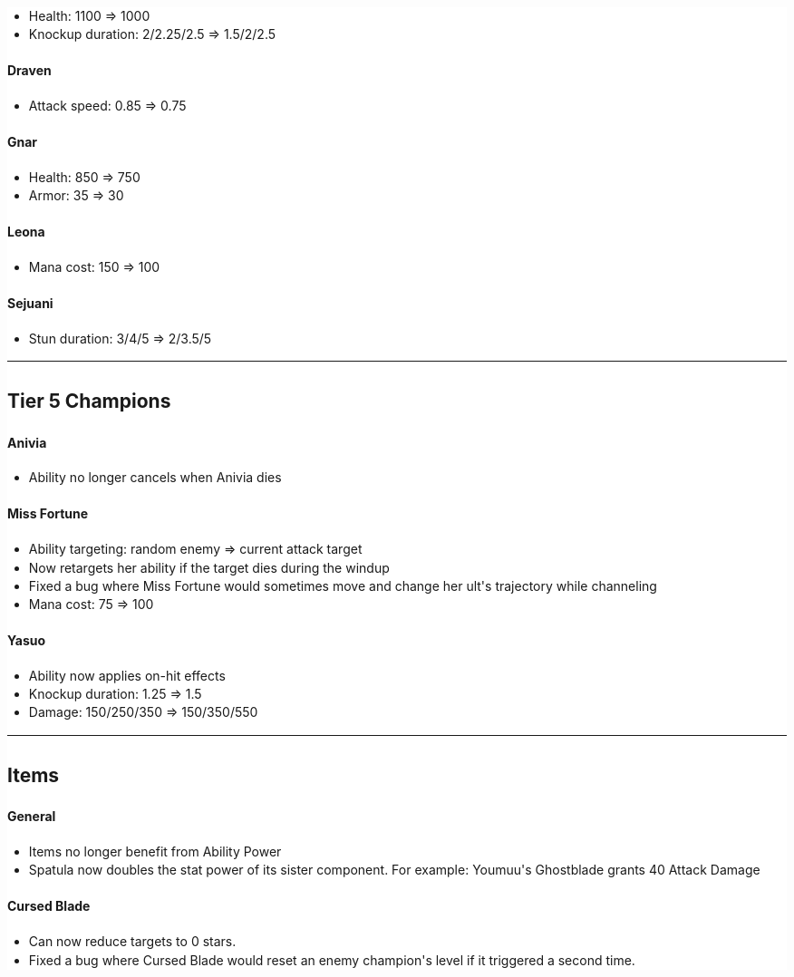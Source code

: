 - Health: 1100 ⇒ 1000
- Knockup duration: 2/2.25/2.5 ⇒ 1.5/2/2.5

#### Draven

- Attack speed: 0.85 ⇒ 0.75

#### Gnar

- Health: 850 ⇒ 750
- Armor: 35 ⇒ 30

#### Leona

- Mana cost: 150 ⇒ 100

#### Sejuani

- Stun duration: 3/4/5 ⇒ 2/3.5/5

---

## Tier 5 Champions

#### Anivia

- Ability no longer cancels when Anivia dies

#### Miss Fortune

- Ability targeting: random enemy ⇒ current attack target
- Now retargets her ability if the target dies during the windup
- Fixed a bug where Miss Fortune would sometimes move and change her ult's trajectory while channeling
- Mana cost: 75 ⇒ 100

#### Yasuo

- Ability now applies on-hit effects
- Knockup duration: 1.25 ⇒ 1.5
- Damage: 150/250/350 ⇒ 150/350/550

---

## Items

#### General

- Items no longer benefit from Ability Power
- Spatula now doubles the stat power of its sister component. For example: Youmuu's Ghostblade grants 40 Attack Damage

#### Cursed Blade

- Can now reduce targets to 0 stars.
- Fixed a bug where Cursed Blade would reset an enemy champion's level if it triggered a second time.
